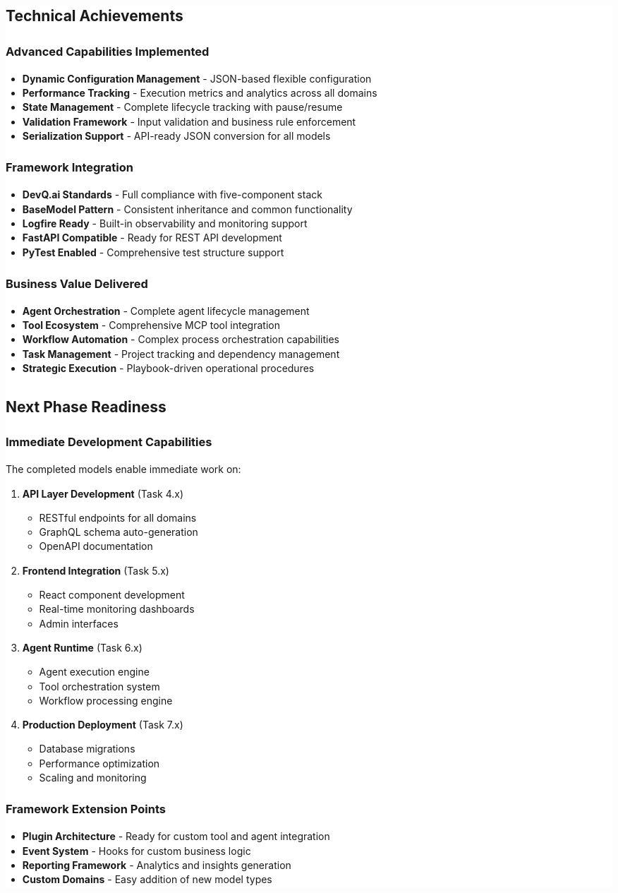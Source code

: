 ## Technical Achievements

### Advanced Capabilities Implemented
- **Dynamic Configuration Management** - JSON-based flexible configuration
- **Performance Tracking** - Execution metrics and analytics across all domains
- **State Management** - Complete lifecycle tracking with pause/resume
- **Validation Framework** - Input validation and business rule enforcement
- **Serialization Support** - API-ready JSON conversion for all models

### Framework Integration
- **DevQ.ai Standards** - Full compliance with five-component stack
- **BaseModel Pattern** - Consistent inheritance and common functionality
- **Logfire Ready** - Built-in observability and monitoring support
- **FastAPI Compatible** - Ready for REST API development
- **PyTest Enabled** - Comprehensive test structure support

### Business Value Delivered
- **Agent Orchestration** - Complete agent lifecycle management
- **Tool Ecosystem** - Comprehensive MCP tool integration
- **Workflow Automation** - Complex process orchestration capabilities
- **Task Management** - Project tracking and dependency management
- **Strategic Execution** - Playbook-driven operational procedures

## Next Phase Readiness

### Immediate Development Capabilities
The completed models enable immediate work on:

1. **API Layer Development** (Task 4.x)
   - RESTful endpoints for all domains
   - GraphQL schema auto-generation
   - OpenAPI documentation

2. **Frontend Integration** (Task 5.x)
   - React component development
   - Real-time monitoring dashboards
   - Admin interfaces

3. **Agent Runtime** (Task 6.x)
   - Agent execution engine
   - Tool orchestration system
   - Workflow processing engine

4. **Production Deployment** (Task 7.x)
   - Database migrations
   - Performance optimization
   - Scaling and monitoring

### Framework Extension Points
- **Plugin Architecture** - Ready for custom tool and agent integration
- **Event System** - Hooks for custom business logic
- **Reporting Framework** - Analytics and insights generation
- **Custom Domains** - Easy addition of new model types
